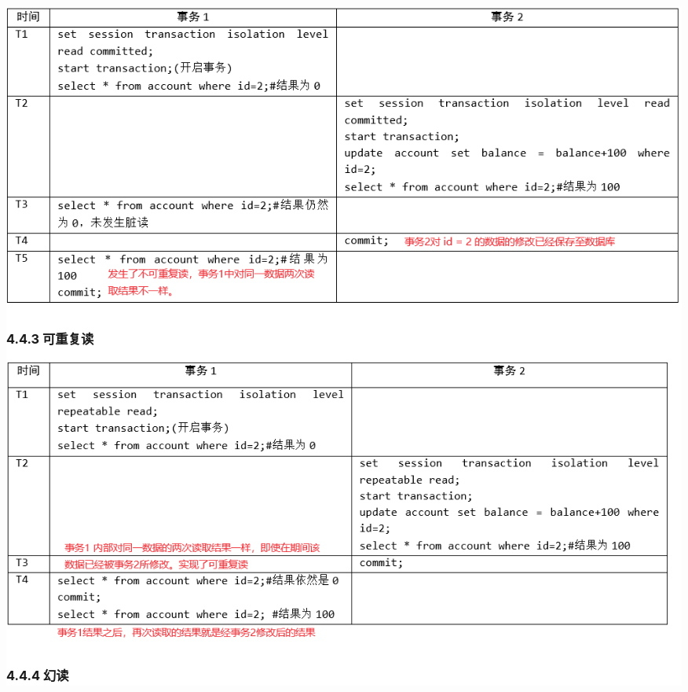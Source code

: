![image-20231121203215344](10.事务基础知识.assets/image-20231121203215344-17005699368431.png)

### 4.4.3  可重复读

![image-20231121203536858](10.事务基础知识.assets/image-20231121203536858-17005701381482.png)

### 4.4.4  幻读
